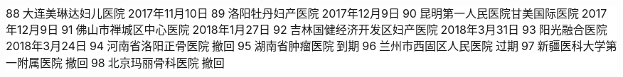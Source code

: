    <td><span style="font-size: 16px;">88</span></td> 
   <td><span style="font-size: 16px;">大连美琳达妇儿医院</span></td> 
   <td><span style="font-size: 16px;">2017年11月10日</span></td> 
  </tr> 
  <tr> 
   <td><span style="font-size: 16px;">89</span></td> 
   <td><span style="font-size: 16px;">洛阳牡丹妇产医院</span></td> 
   <td><span style="font-size: 16px;">2017年12月9日</span></td> 
  </tr> 
  <tr> 
   <td><span style="font-size: 16px;">90</span></td> 
   <td><span style="font-size: 16px;">昆明第一人民医院甘美国际医院</span></td> 
   <td><span style="font-size: 16px;">2017年12月9日</span></td> 
  </tr> 
  <tr> 
   <td><span style="font-size: 16px;">91</span></td> 
   <td><span style="font-size: 16px;">佛山市禅城区中心医院</span></td> 
   <td><span style="font-size: 16px;">2018年1月27日</span></td> 
  </tr> 
  <tr> 
   <td><span style="font-size: 16px;">92</span></td> 
   <td><span style="font-size: 16px;">吉林国健经济开发区妇产医院</span></td> 
   <td><span style="font-size: 16px;">2018年3月31日</span></td> 
  </tr> 
  <tr> 
   <td><span style="font-size: 16px;">93</span></td> 
   <td><span style="font-size: 16px;">阳光融合医院</span></td> 
   <td><span style="font-size: 16px;">2018年3月24日</span></td> 
  </tr> 
  <tr> 
   <td><span style="font-size: 16px;">94</span></td> 
   <td><span style="font-size: 16px;">河南省洛阳正骨医院</span></td> 
   <td><span style="font-size: 16px;">撤回</span></td> 
  </tr> 
  <tr> 
   <td><span style="font-size: 16px;">95</span></td> 
   <td><span style="font-size: 16px;">湖南省肿瘤医院</span></td> 
   <td><span style="font-size: 16px;">到期</span></td> 
  </tr> 
  <tr> 
   <td><span style="font-size: 16px;">96</span></td> 
   <td><span style="font-size: 16px;">兰州市西固区人民医院</span></td> 
   <td><span style="font-size: 16px;">过期</span></td> 
  </tr> 
  <tr> 
   <td><span style="font-size: 16px;">97</span></td> 
   <td><span style="font-size: 16px;">新疆医科大学第一附属医院</span></td> 
   <td><span style="font-size: 16px;">撤回</span></td> 
  </tr> 
  <tr> 
   <td><span style="font-size: 16px;">98</span></td> 
   <td><span style="font-size: 16px;">北京玛丽骨科医院</span></td> 
   <td><span style="font-size: 16px;">撤回</span></td> 
  </tr> 
 </tbody> 
</table>
